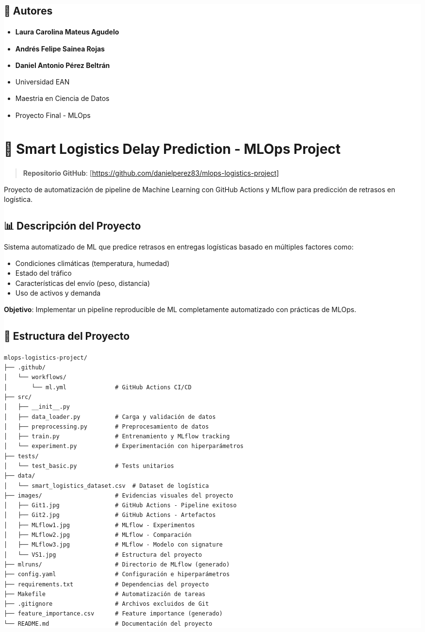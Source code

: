 ## 👥 Autores

- **Laura Carolina Mateus Agudelo**
- **Andrés Felipe Sainea Rojas**
- **Daniel Antonio Pérez Beltrán**

- Universidad EAN
- Maestria en Ciencia de Datos
- Proyecto Final - MLOps

# 🚀 Smart Logistics Delay Prediction - MLOps Project

> **Repositorio GitHub**: [https://github.com/danielperez83/mlops-logistics-project]

Proyecto de automatización de pipeline de Machine Learning con GitHub Actions y MLflow para predicción de retrasos en logística.

## 📊 Descripción del Proyecto

Sistema automatizado de ML que predice retrasos en entregas logísticas basado en múltiples factores como:
- Condiciones climáticas (temperatura, humedad)
- Estado del tráfico
- Características del envío (peso, distancia)
- Uso de activos y demanda

**Objetivo**: Implementar un pipeline reproducible de ML completamente automatizado con prácticas de MLOps.

## 📁 Estructura del Proyecto
```
mlops-logistics-project/
├── .github/
│   └── workflows/
│       └── ml.yml              # GitHub Actions CI/CD
├── src/
│   ├── __init__.py
│   ├── data_loader.py          # Carga y validación de datos
│   ├── preprocessing.py        # Preprocesamiento de datos
│   ├── train.py                # Entrenamiento y MLflow tracking
│   └── experiment.py           # Experimentación con hiperparámetros
├── tests/
│   └── test_basic.py           # Tests unitarios
├── data/
│   └── smart_logistics_dataset.csv  # Dataset de logística
├── images/                     # Evidencias visuales del proyecto
│   ├── Git1.jpg                # GitHub Actions - Pipeline exitoso
│   ├── Git2.jpg                # GitHub Actions - Artefactos
│   ├── MLflow1.jpg             # MLflow - Experimentos
│   ├── MLflow2.jpg             # MLflow - Comparación
│   ├── MLflow3.jpg             # MLflow - Modelo con signature
│   └── VS1.jpg                 # Estructura del proyecto
├── mlruns/                     # Directorio de MLflow (generado)
├── config.yaml                 # Configuración e hiperparámetros
├── requirements.txt            # Dependencias del proyecto
├── Makefile                    # Automatización de tareas
├── .gitignore                  # Archivos excluidos de Git
├── feature_importance.csv      # Feature importance (generado)
└── README.md                   # Documentación del proyecto
```
